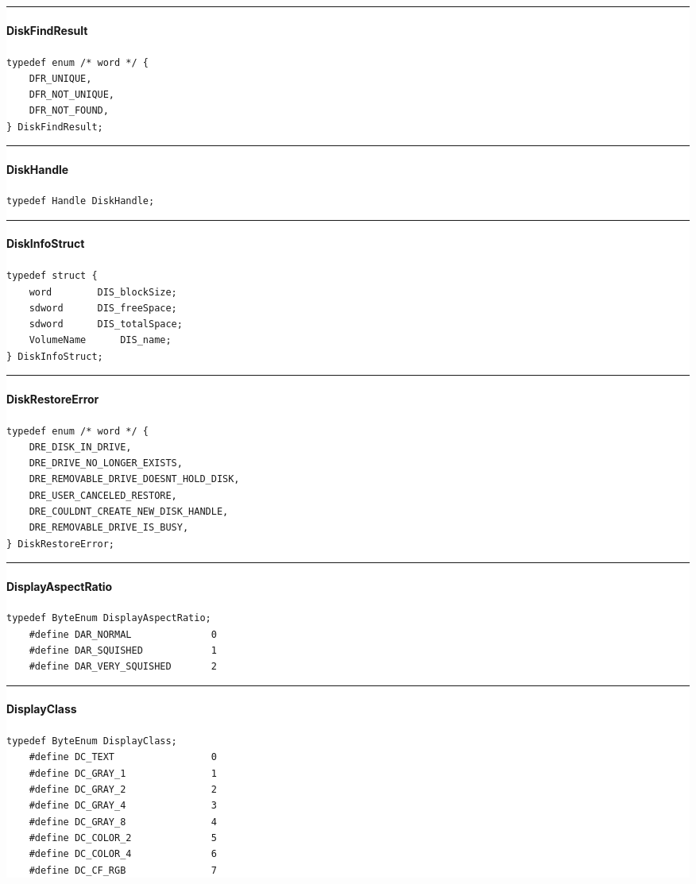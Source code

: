 ----------
#### DiskFindResult
	typedef enum /* word */ {
		DFR_UNIQUE,
		DFR_NOT_UNIQUE,
		DFR_NOT_FOUND,
	} DiskFindResult;

----------
#### DiskHandle
	typedef Handle DiskHandle;

----------
#### DiskInfoStruct
	typedef struct {
		word		DIS_blockSize;
		sdword		DIS_freeSpace;
		sdword		DIS_totalSpace;
		VolumeName		DIS_name;
	} DiskInfoStruct;

----------
#### DiskRestoreError
	typedef enum /* word */ {
		DRE_DISK_IN_DRIVE,
		DRE_DRIVE_NO_LONGER_EXISTS,
		DRE_REMOVABLE_DRIVE_DOESNT_HOLD_DISK,
		DRE_USER_CANCELED_RESTORE,
		DRE_COULDNT_CREATE_NEW_DISK_HANDLE,
		DRE_REMOVABLE_DRIVE_IS_BUSY,
	} DiskRestoreError;

----------
#### DisplayAspectRatio
	typedef ByteEnum DisplayAspectRatio;
		#define DAR_NORMAL				0
		#define DAR_SQUISHED			1
		#define DAR_VERY_SQUISHED		2

----------
#### DisplayClass
	typedef ByteEnum DisplayClass;
		#define DC_TEXT					0
		#define DC_GRAY_1 				1
		#define DC_GRAY_2 				2
		#define DC_GRAY_4 				3
		#define DC_GRAY_8 				4
		#define DC_COLOR_2 				5
		#define DC_COLOR_4 				6
		#define DC_CF_RGB 				7
